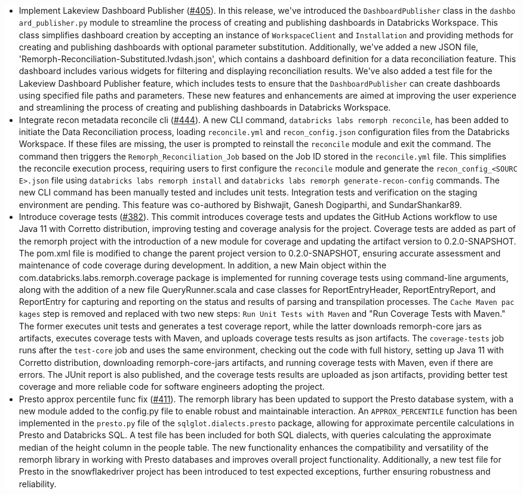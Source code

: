 * Implement Lakeview Dashboard Publisher ([#405](https://github.com/databrickslabs/remorph/issues/405)). In this release, we've introduced the `DashboardPublisher` class in the `dashboard_publisher.py` module to streamline the process of creating and publishing dashboards in Databricks Workspace. This class simplifies dashboard creation by accepting an instance of `WorkspaceClient` and `Installation` and providing methods for creating and publishing dashboards with optional parameter substitution. Additionally, we've added a new JSON file, 'Remorph-Reconciliation-Substituted.lvdash.json', which contains a dashboard definition for a data reconciliation feature. This dashboard includes various widgets for filtering and displaying reconciliation results. We've also added a test file for the Lakeview Dashboard Publisher feature, which includes tests to ensure that the `DashboardPublisher` can create dashboards using specified file paths and parameters. These new features and enhancements are aimed at improving the user experience and streamlining the process of creating and publishing dashboards in Databricks Workspace.
* Integrate recon metadata reconcile cli ([#444](https://github.com/databrickslabs/remorph/issues/444)). A new CLI command, `databricks labs remorph reconcile`, has been added to initiate the Data Reconciliation process, loading `reconcile.yml` and `recon_config.json` configuration files from the Databricks Workspace. If these files are missing, the user is prompted to reinstall the `reconcile` module and exit the command. The command then triggers the `Remorph_Reconciliation_Job` based on the Job ID stored in the `reconcile.yml` file. This simplifies the reconcile execution process, requiring users to first configure the `reconcile` module and generate the `recon_config_<SOURCE>.json` file using `databricks labs remorph install` and `databricks labs remorph generate-recon-config` commands. The new CLI command has been manually tested and includes unit tests. Integration tests and verification on the staging environment are pending. This feature was co-authored by Bishwajit, Ganesh Dogiparthi, and SundarShankar89.
* Introduce coverage tests ([#382](https://github.com/databrickslabs/remorph/issues/382)). This commit introduces coverage tests and updates the GitHub Actions workflow to use Java 11 with Corretto distribution, improving testing and coverage analysis for the project. Coverage tests are added as part of the remorph project with the introduction of a new module for coverage and updating the artifact version to 0.2.0-SNAPSHOT. The pom.xml file is modified to change the parent project version to 0.2.0-SNAPSHOT, ensuring accurate assessment and maintenance of code coverage during development. In addition, a new Main object within the com.databricks.labs.remorph.coverage package is implemented for running coverage tests using command-line arguments, along with the addition of a new file QueryRunner.scala and case classes for ReportEntryHeader, ReportEntryReport, and ReportEntry for capturing and reporting on the status and results of parsing and transpilation processes. The `Cache Maven packages` step is removed and replaced with two new steps: `Run Unit Tests with Maven` and "Run Coverage Tests with Maven." The former executes unit tests and generates a test coverage report, while the latter downloads remorph-core jars as artifacts, executes coverage tests with Maven, and uploads coverage tests results as json artifacts. The `coverage-tests` job runs after the `test-core` job and uses the same environment, checking out the code with full history, setting up Java 11 with Corretto distribution, downloading remorph-core-jars artifacts, and running coverage tests with Maven, even if there are errors. The JUnit report is also published, and the coverage tests results are uploaded as json artifacts, providing better test coverage and more reliable code for software engineers adopting the project.
* Presto approx percentile func fix ([#411](https://github.com/databrickslabs/remorph/issues/411)). The remorph library has been updated to support the Presto database system, with a new module added to the config.py file to enable robust and maintainable interaction. An `APPROX_PERCENTILE` function has been implemented in the `presto.py` file of the `sqlglot.dialects.presto` package, allowing for approximate percentile calculations in Presto and Databricks SQL. A test file has been included for both SQL dialects, with queries calculating the approximate median of the height column in the people table. The new functionality enhances the compatibility and versatility of the remorph library in working with Presto databases and improves overall project functionality. Additionally, a new test file for Presto in the snowflakedriver project has been introduced to test expected exceptions, further ensuring robustness and reliability.